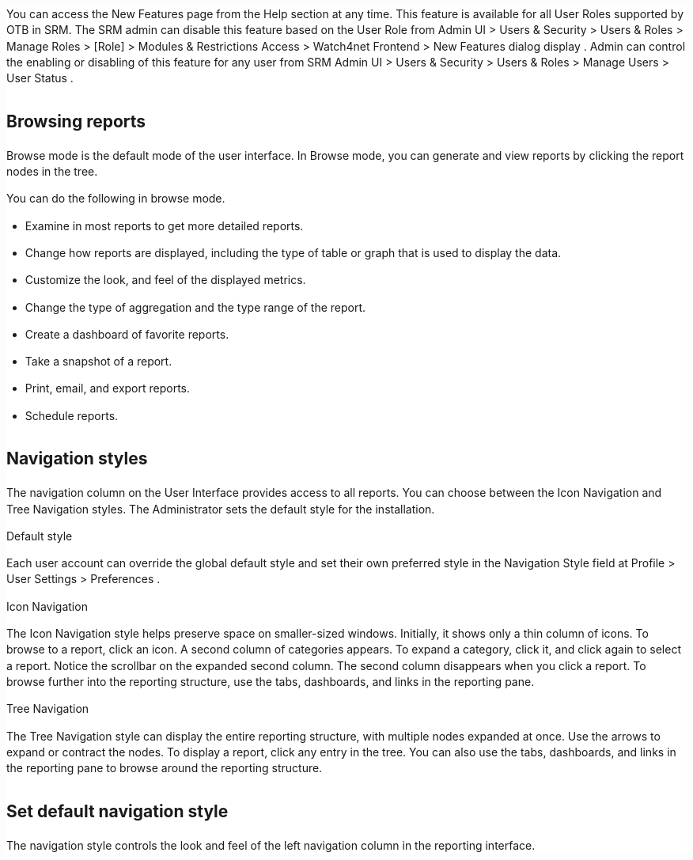 You can access the New Features page from the Help section at any time. This feature is available for all User Roles supported by OTB in SRM. The SRM admin can disable this feature based on the User Role from Admin UI &gt; Users &amp; Security &gt; Users &amp; Roles &gt; Manage Roles &gt; [Role] &gt; Modules &amp; Restrictions Access &gt; Watch4net Frontend &gt; New Features dialog display . Admin can control the enabling or disabling of this feature for any user from SRM Admin UI &gt; Users &amp; Security &gt; Users &amp; Roles &gt; Manage Users &gt; User Status .

## Browsing reports

Browse mode is the default mode of the user interface. In Browse mode, you can generate and view reports by clicking the report nodes in the tree.

You can do the following in browse mode.

- Examine in most reports to get more detailed reports.
- Change how reports are displayed, including the type of table or graph that is used to display the data.
- Customize the look, and feel of the displayed metrics.

- Change the type of aggregation and the type range of the report.
- Create a dashboard of favorite reports.
- Take a snapshot of a report.
- Print, email, and export reports.
- Schedule reports.

## Navigation styles

The navigation column on the User Interface provides access to all reports. You can choose between the Icon Navigation and Tree Navigation styles. The Administrator sets the default style for the installation.

Default style

Each user account can override the global default style and set their own preferred style in the Navigation Style field at Profile &gt; User Settings &gt; Preferences .

Icon Navigation

The Icon Navigation style helps preserve space on smaller-sized windows. Initially, it shows only a thin column of icons. To browse to a report, click an icon. A second column of categories appears. To expand a category, click it, and click again to select a report. Notice the scrollbar on the expanded second column. The second column disappears when you click a report. To browse further into the reporting structure, use the tabs, dashboards, and links in the reporting pane.

Tree Navigation

The Tree Navigation style can display the entire reporting structure, with multiple nodes expanded at once. Use the arrows to expand or contract the nodes. To display a report, click any entry in the tree. You can also use the tabs, dashboards, and links in the reporting pane to browse around the reporting structure.

## Set default navigation style

The navigation style controls the look and feel of the left navigation column in the reporting interface.
